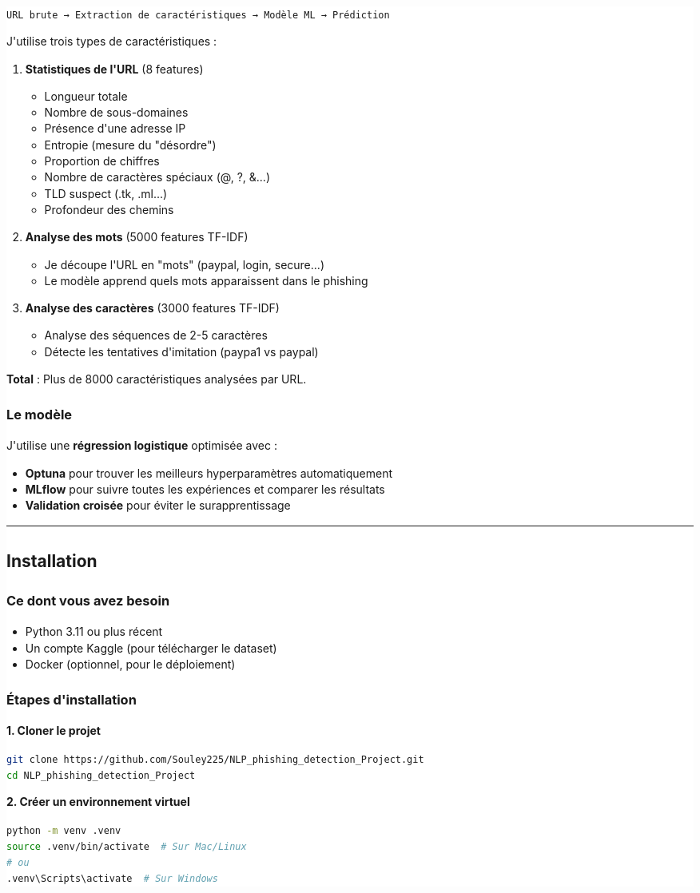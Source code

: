 ```
URL brute → Extraction de caractéristiques → Modèle ML → Prédiction
```

J'utilise trois types de caractéristiques :

1. **Statistiques de l'URL** (8 features)
   - Longueur totale
   - Nombre de sous-domaines
   - Présence d'une adresse IP
   - Entropie (mesure du "désordre")
   - Proportion de chiffres
   - Nombre de caractères spéciaux (@, ?, &...)
   - TLD suspect (.tk, .ml...)
   - Profondeur des chemins

2. **Analyse des mots** (5000 features TF-IDF)
   - Je découpe l'URL en "mots" (paypal, login, secure...)
   - Le modèle apprend quels mots apparaissent dans le phishing

3. **Analyse des caractères** (3000 features TF-IDF)
   - Analyse des séquences de 2-5 caractères
   - Détecte les tentatives d'imitation (paypa1 vs paypal)

**Total** : Plus de 8000 caractéristiques analysées par URL.

### Le modèle

J'utilise une **régression logistique** optimisée avec :
- **Optuna** pour trouver les meilleurs hyperparamètres automatiquement
- **MLflow** pour suivre toutes les expériences et comparer les résultats
- **Validation croisée** pour éviter le surapprentissage

---

## Installation

### Ce dont vous avez besoin

- Python 3.11 ou plus récent
- Un compte Kaggle (pour télécharger le dataset)
- Docker (optionnel, pour le déploiement)

### Étapes d'installation

**1. Cloner le projet**
```bash
git clone https://github.com/Souley225/NLP_phishing_detection_Project.git
cd NLP_phishing_detection_Project
```

**2. Créer un environnement virtuel**
```bash
python -m venv .venv
source .venv/bin/activate  # Sur Mac/Linux
# ou
.venv\Scripts\activate  # Sur Windows
```
